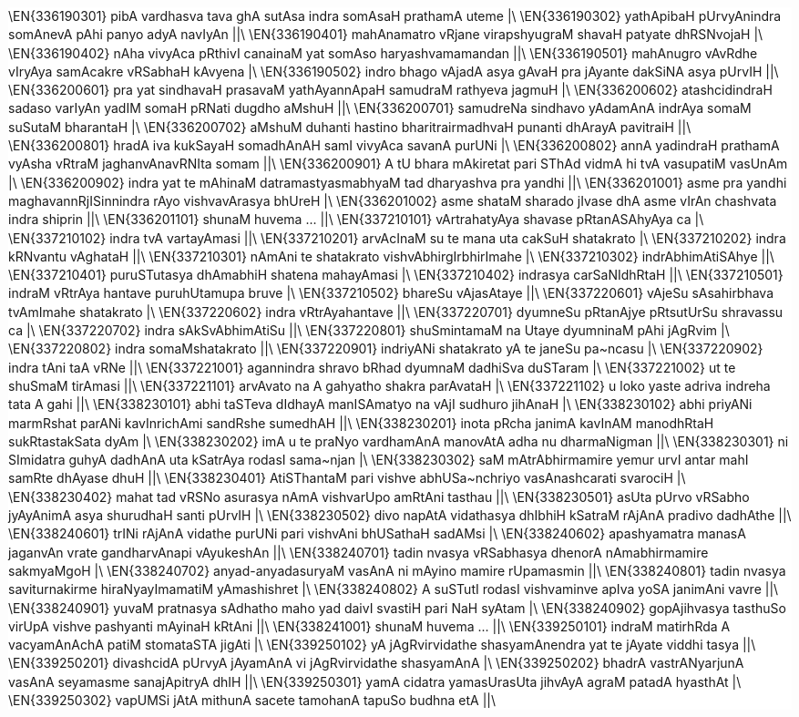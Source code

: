 \EN{336190301} pibA vardhasva tava ghA sutAsa indra somAsaH prathamA uteme |\\ 
\EN{336190302} yathApibaH pUrvyAnindra somAnevA pAhi panyo adyA navIyAn ||\\ 
\EN{336190401} mahAnamatro vRjane virapshyugraM shavaH patyate dhRSNvojaH |\\ 
\EN{336190402} nAha vivyAca pRthivI canainaM yat somAso haryashvamamandan ||\\ 
\EN{336190501} mahAnugro vAvRdhe vIryAya samAcakre vRSabhaH kAvyena |\\ 
\EN{336190502} indro bhago vAjadA asya gAvaH pra jAyante dakSiNA asya pUrvIH ||\\ 
\EN{336200601} pra yat sindhavaH prasavaM yathAyannApaH samudraM rathyeva jagmuH |\\ 
\EN{336200602} atashcidindraH sadaso varIyAn yadIM somaH pRNati dugdho aMshuH ||\\ 
\EN{336200701} samudreNa sindhavo yAdamAnA indrAya somaM suSutaM  bharantaH |\\ 
\EN{336200702} aMshuM duhanti hastino bharitrairmadhvaH punanti dhArayA pavitraiH ||\\ 
\EN{336200801} hradA iva kukSayaH somadhAnAH samI vivyAca savanA purUNi |\\ 
\EN{336200802} annA yadindraH prathamA vyAsha vRtraM jaghanvAnavRNIta somam ||\\ 
\EN{336200901} A tU bhara mAkiretat pari SThAd vidmA hi tvA vasupatiM vasUnAm |\\ 
\EN{336200902} indra yat te mAhinaM datramastyasmabhyaM tad dharyashva pra yandhi ||\\ 
\EN{336201001} asme pra yandhi maghavannRjISinnindra rAyo vishvavArasya bhUreH |\\ 
\EN{336201002} asme shataM sharado jIvase dhA asme vIrAn chashvata indra shiprin ||\\ 
\EN{336201101} shunaM huvema ... ||\\
\EN{337210101} vArtrahatyAya shavase pRtanASAhyAya ca |\\ 
\EN{337210102} indra tvA vartayAmasi ||\\ 
\EN{337210201} arvAcInaM su te mana uta cakSuH shatakrato |\\ 
\EN{337210202} indra kRNvantu vAghataH ||\\ 
\EN{337210301} nAmAni te shatakrato vishvAbhirgIrbhirImahe |\\ 
\EN{337210302} indrAbhimAtiSAhye ||\\ 
\EN{337210401} puruSTutasya dhAmabhiH shatena mahayAmasi |\\ 
\EN{337210402} indrasya carSaNIdhRtaH ||\\ 
\EN{337210501} indraM vRtrAya hantave puruhUtamupa bruve |\\ 
\EN{337210502} bhareSu vAjasAtaye ||\\ 
\EN{337220601} vAjeSu sAsahirbhava tvAmImahe shatakrato |\\ 
\EN{337220602} indra vRtrAyahantave ||\\ 
\EN{337220701} dyumneSu pRtanAjye pRtsutUrSu shravassu ca |\\ 
\EN{337220702} indra sAkSvAbhimAtiSu ||\\ 
\EN{337220801} shuSmintamaM na Utaye dyumninaM pAhi jAgRvim |\\ 
\EN{337220802} indra somaMshatakrato ||\\ 
\EN{337220901} indriyANi shatakrato yA te janeSu pa~ncasu |\\ 
\EN{337220902} indra tAni taA vRNe ||\\ 
\EN{337221001} agannindra shravo bRhad dyumnaM dadhiSva duSTaram |\\ 
\EN{337221002} ut te shuSmaM tirAmasi ||\\ 
\EN{337221101} arvAvato na A gahyatho shakra parAvataH |\\ 
\EN{337221102} u loko yaste adriva indreha tata A gahi ||\\
\EN{338230101} abhi taSTeva dIdhayA manISAmatyo na vAjI sudhuro jihAnaH |\\ 
\EN{338230102} abhi priyANi marmRshat parANi kavInrichAmi sandRshe sumedhAH ||\\ 
\EN{338230201} inota pRcha janimA kavInAM manodhRtaH sukRtastakSata dyAm |\\ 
\EN{338230202} imA u te praNyo vardhamAnA manovAtA adha nu dharmaNigman ||\\ 
\EN{338230301} ni SImidatra guhyA dadhAnA uta kSatrAya rodasI sama~njan |\\ 
\EN{338230302} saM mAtrAbhirmamire yemur urvI antar mahI samRte dhAyase dhuH ||\\ 
\EN{338230401} AtiSThantaM pari vishve abhUSa~nchriyo vasAnashcarati svarociH |\\ 
\EN{338230402} mahat tad vRSNo asurasya nAmA vishvarUpo amRtAni tasthau ||\\ 
\EN{338230501} asUta pUrvo vRSabho jyAyAnimA asya shurudhaH santi pUrvIH |\\ 
\EN{338230502} divo napAtA vidathasya dhIbhiH kSatraM rAjAnA pradivo dadhAthe ||\\ 
\EN{338240601} trINi rAjAnA vidathe purUNi pari vishvAni bhUSathaH sadAMsi |\\ 
\EN{338240602} apashyamatra manasA jaganvAn vrate gandharvAnapi vAyukeshAn ||\\ 
\EN{338240701} tadin nvasya vRSabhasya dhenorA nAmabhirmamire sakmyaMgoH |\\ 
\EN{338240702} anyad\-anyadasuryaM vasAnA ni mAyino mamire rUpamasmin ||\\ 
\EN{338240801} tadin nvasya saviturnakirme hiraNyayImamatiM yAmashishret |\\ 
\EN{338240802} A suSTutI rodasI vishvaminve apIva yoSA janimAni vavre ||\\ 
\EN{338240901} yuvaM pratnasya sAdhatho maho yad daivI svastiH pari NaH syAtam |\\ 
\EN{338240902} gopAjihvasya tasthuSo virUpA vishve pashyanti mAyinaH kRtAni ||\\ 
\EN{338241001} shunaM huvema ... ||\\
\EN{339250101} indraM matirhRda A vacyamAnAchA patiM stomataSTA jigAti |\\ 
\EN{339250102} yA jAgRvirvidathe shasyamAnendra yat te jAyate viddhi tasya ||\\ 
\EN{339250201} divashcidA pUrvyA jAyamAnA vi jAgRvirvidathe shasyamAnA |\\ 
\EN{339250202} bhadrA vastrANyarjunA vasAnA seyamasme sanajApitryA dhIH ||\\ 
\EN{339250301} yamA cidatra yamasUrasUta jihvAyA agraM patadA hyasthAt |\\ 
\EN{339250302} vapUMSi jAtA mithunA sacete tamohanA tapuSo budhna etA ||\\ 